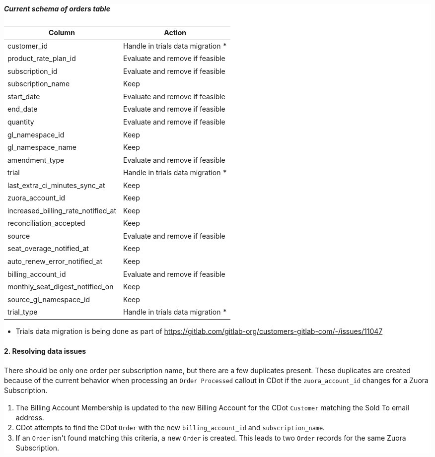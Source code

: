 ##### Current schema of orders table

| Column                             | Action                            |
| ---------------------------------- | --------------------------------- |
| customer_id                        | Handle in trials data migration * |
| product_rate_plan_id               | Evaluate and remove if feasible   |
| subscription_id                    | Evaluate and remove if feasible   |
| subscription_name                  | Keep                              |
| start_date                         | Evaluate and remove if feasible   |
| end_date                           | Evaluate and remove if feasible   |
| quantity                           | Evaluate and remove if feasible   |
| gl_namespace_id                    | Keep                              |
| gl_namespace_name                  | Keep                              |
| amendment_type                     | Evaluate and remove if feasible   |
| trial                              | Handle in trials data migration * |
| last_extra_ci_minutes_sync_at      | Keep                              |
| zuora_account_id                   | Keep                              |
| increased_billing_rate_notified_at | Keep                              |
| reconciliation_accepted            | Keep                              |
| source                             | Evaluate and remove if feasible   |
| seat_overage_notified_at           | Keep                              |
| auto_renew_error_notified_at       | Keep                              |
| billing_account_id                 | Evaluate and remove if feasible   |
| monthly_seat_digest_notified_on    | Keep                              |
| source_gl_namespace_id             | Keep                              |
| trial_type                         | Handle in trials data migration * |

- Trials data migration is being done as part of https://gitlab.com/gitlab-org/customers-gitlab-com/-/issues/11047

#### 2. Resolving data issues

There should be only one order per subscription name, but there are a few duplicates present. These duplicates are created because of the current behavior when processing an `Order Processed` callout in CDot if the `zuora_account_id` changes for a Zuora Subscription.

  1. The Billing Account Membership is updated to the new Billing Account for the CDot `Customer` matching the Sold To email address.
  1. CDot attempts to find the CDot `Order` with the new `billing_account_id` and `subscription_name`.
  1. If an `Order` isn't found matching this criteria, a new `Order` is created. This leads to two `Order` records for the same Zuora Subscription.
